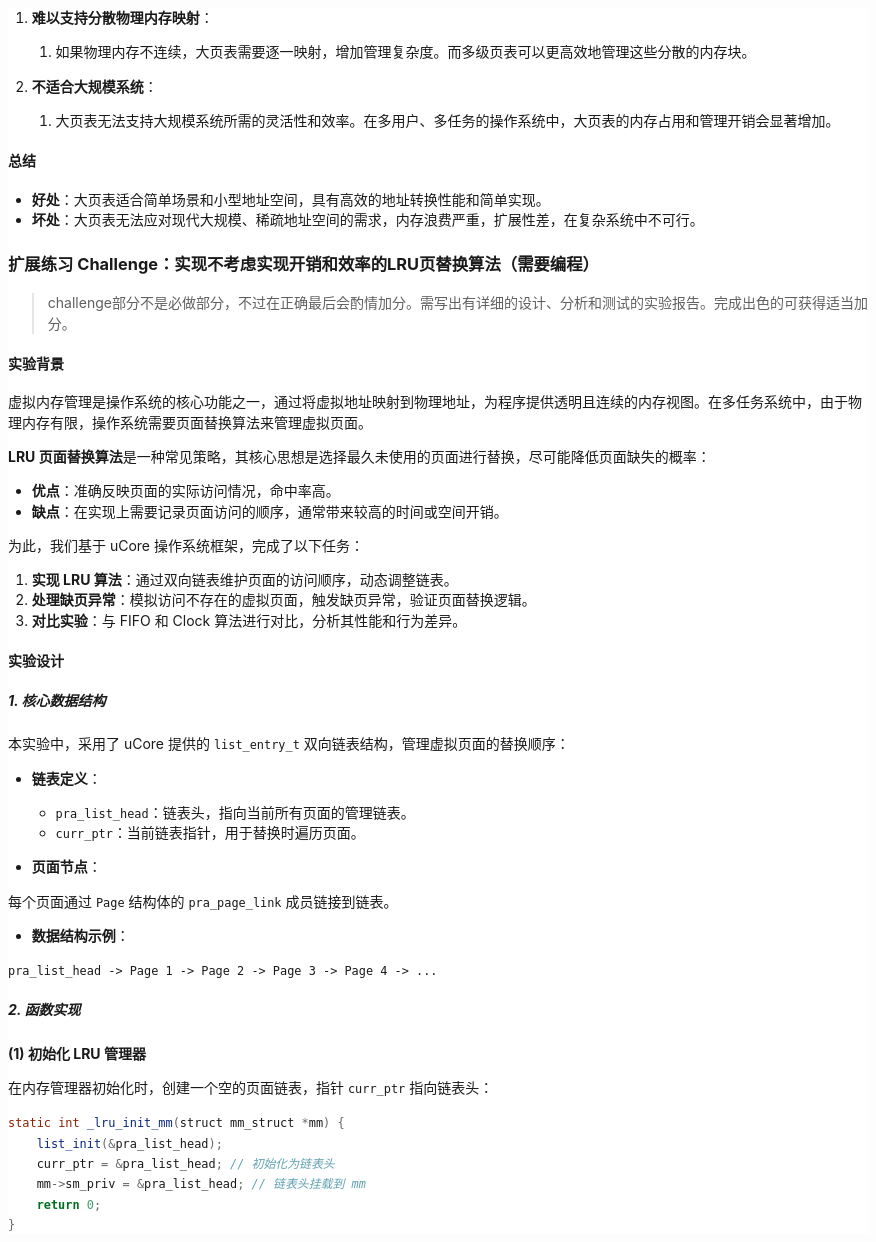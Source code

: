 1. **难以支持分散物理内存映射**：
   1. 如果物理内存不连续，大页表需要逐一映射，增加管理复杂度。而多级页表可以更高效地管理这些分散的内存块。

1. **不适合大规模系统**：
   1. 大页表无法支持大规模系统所需的灵活性和效率。在多用户、多任务的操作系统中，大页表的内存占用和管理开销会显著增加。

#### **总结**

- **好处**：大页表适合简单场景和小型地址空间，具有高效的地址转换性能和简单实现。
- **坏处**：大页表无法应对现代大规模、稀疏地址空间的需求，内存浪费严重，扩展性差，在复杂系统中不可行。

### 扩展练习 Challenge：实现不考虑实现开销和效率的LRU页替换算法（需要编程）

> challenge部分不是必做部分，不过在正确最后会酌情加分。需写出有详细的设计、分析和测试的实验报告。完成出色的可获得适当加分。

#### **实验背景**

虚拟内存管理是操作系统的核心功能之一，通过将虚拟地址映射到物理地址，为程序提供透明且连续的内存视图。在多任务系统中，由于物理内存有限，操作系统需要页面替换算法来管理虚拟页面。

**LRU 页面替换算法**是一种常见策略，其核心思想是选择最久未使用的页面进行替换，尽可能降低页面缺失的概率：

- **优点**：准确反映页面的实际访问情况，命中率高。
- **缺点**：在实现上需要记录页面访问的顺序，通常带来较高的时间或空间开销。

为此，我们基于 uCore 操作系统框架，完成了以下任务：

1. **实现 LRU 算法**：通过双向链表维护页面的访问顺序，动态调整链表。
2. **处理缺页异常**：模拟访问不存在的虚拟页面，触发缺页异常，验证页面替换逻辑。
3. **对比实验**：与 FIFO 和 Clock 算法进行对比，分析其性能和行为差异。

#### **实验设计**

##### **1. 核心数据结构**

本实验中，采用了 uCore 提供的 `list_entry_t` 双向链表结构，管理虚拟页面的替换顺序：

- **链表定义**：
  - `pra_list_head`：链表头，指向当前所有页面的管理链表。
  - `curr_ptr`：当前链表指针，用于替换时遍历页面。

- **页面节点**：

每个页面通过 `Page` 结构体的 `pra_page_link` 成员链接到链表。

- **数据结构示例**：

```
pra_list_head -> Page 1 -> Page 2 -> Page 3 -> Page 4 -> ...
```

##### **2. 函数实现**

**(1) 初始化 LRU 管理器**

在内存管理器初始化时，创建一个空的页面链表，指针 `curr_ptr` 指向链表头：

```Java
static int _lru_init_mm(struct mm_struct *mm) {
    list_init(&pra_list_head);
    curr_ptr = &pra_list_head; // 初始化为链表头
    mm->sm_priv = &pra_list_head; // 链表头挂载到 mm
    return 0;
}
```
